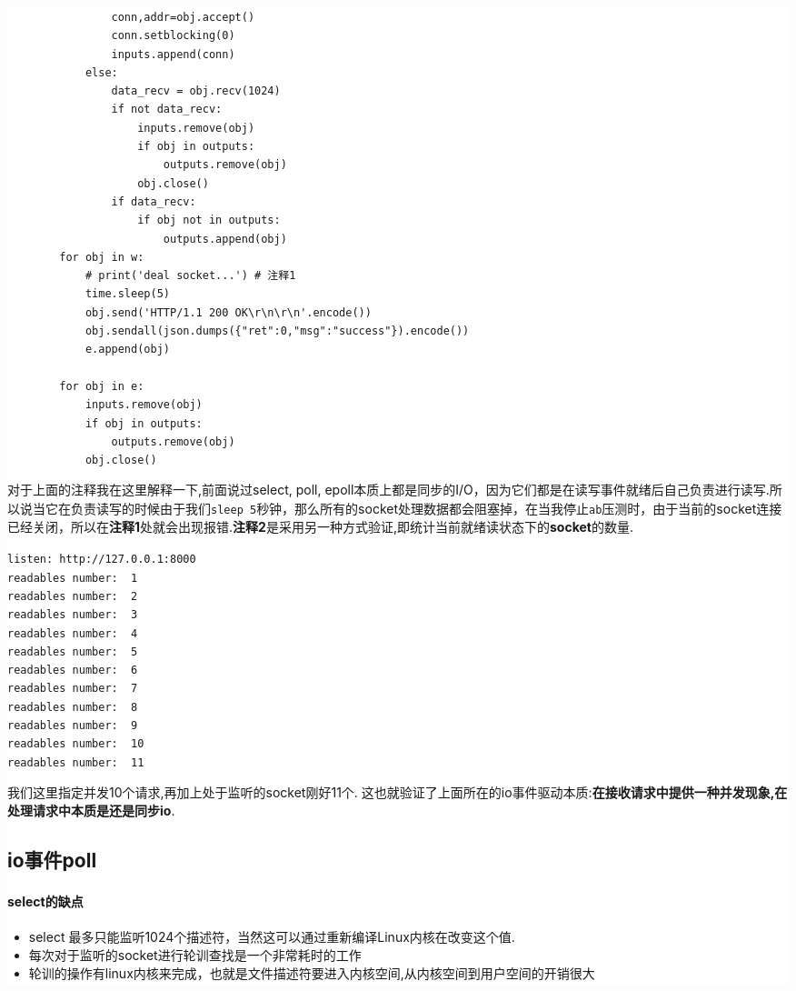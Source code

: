 ```
                conn,addr=obj.accept()
                conn.setblocking(0)
                inputs.append(conn)
            else:
                data_recv = obj.recv(1024)
                if not data_recv:
                    inputs.remove(obj)
                    if obj in outputs:
                        outputs.remove(obj)
                    obj.close()
                if data_recv:
                    if obj not in outputs:
                        outputs.append(obj)
        for obj in w:
            # print('deal socket...') # 注释1
            time.sleep(5)
            obj.send('HTTP/1.1 200 OK\r\n\r\n'.encode())
            obj.sendall(json.dumps({"ret":0,"msg":"success"}).encode())
            e.append(obj)

        for obj in e:
            inputs.remove(obj)
            if obj in outputs:
                outputs.remove(obj)
            obj.close()
```
对于上面的注释我在这里解释一下,前面说过select, poll, epoll本质上都是同步的I/O，因为它们都是在读写事件就绪后自己负责进行读写.所以说当它在负责读写的时候由于我们`sleep 5`秒钟，那么所有的socket处理数据都会阻塞掉，在当我停止`ab`压测时，由于当前的socket连接已经关闭，所以在**注释1**处就会出现报错.**注释2**是采用另一种方式验证,即统计当前就绪读状态下的**socket**的数量.
```
listen: http://127.0.0.1:8000
readables number:  1
readables number:  2
readables number:  3
readables number:  4
readables number:  5
readables number:  6
readables number:  7
readables number:  8
readables number:  9
readables number:  10
readables number:  11
```
我们这里指定并发10个请求,再加上处于监听的socket刚好11个. 这也就验证了上面所在的io事件驱动本质:**在接收请求中提供一种并发现象,在处理请求中本质是还是同步io**.

## io事件poll

#### select的缺点

- select 最多只能监听1024个描述符，当然这可以通过重新编译Linux内核在改变这个值.
- 每次对于监听的socket进行轮训查找是一个非常耗时的工作
- 轮训的操作有linux内核来完成，也就是文件描述符要进入内核空间,从内核空间到用户空间的开销很大
